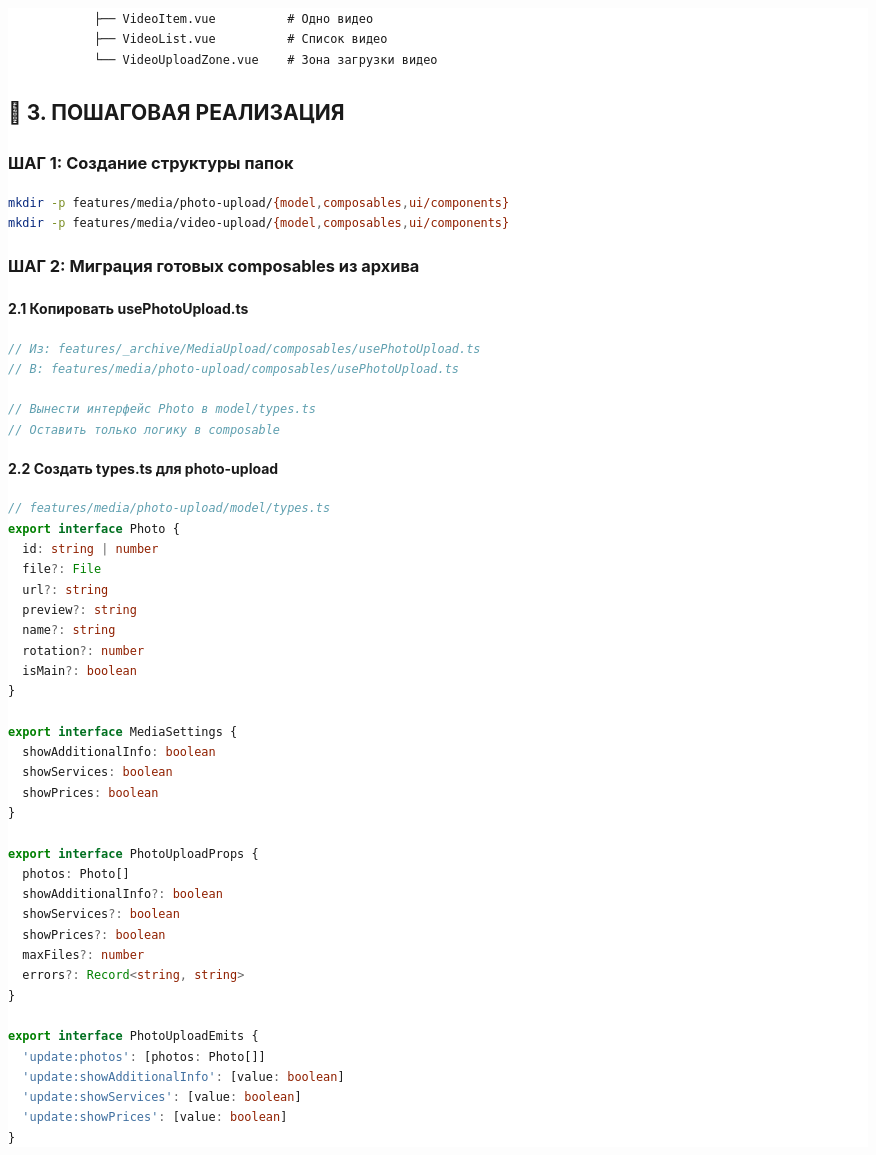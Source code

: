 ```
            ├── VideoItem.vue          # Одно видео
            ├── VideoList.vue          # Список видео
            └── VideoUploadZone.vue    # Зона загрузки видео
```

## 📝 3. ПОШАГОВАЯ РЕАЛИЗАЦИЯ

### ШАГ 1: Создание структуры папок
```bash
mkdir -p features/media/photo-upload/{model,composables,ui/components}
mkdir -p features/media/video-upload/{model,composables,ui/components}
```

### ШАГ 2: Миграция готовых composables из архива

#### 2.1 Копировать usePhotoUpload.ts
```typescript
// Из: features/_archive/MediaUpload/composables/usePhotoUpload.ts
// В: features/media/photo-upload/composables/usePhotoUpload.ts

// Вынести интерфейс Photo в model/types.ts
// Оставить только логику в composable
```

#### 2.2 Создать types.ts для photo-upload
```typescript
// features/media/photo-upload/model/types.ts
export interface Photo {
  id: string | number
  file?: File
  url?: string
  preview?: string
  name?: string
  rotation?: number
  isMain?: boolean
}

export interface MediaSettings {
  showAdditionalInfo: boolean
  showServices: boolean
  showPrices: boolean
}

export interface PhotoUploadProps {
  photos: Photo[]
  showAdditionalInfo?: boolean
  showServices?: boolean
  showPrices?: boolean
  maxFiles?: number
  errors?: Record<string, string>
}

export interface PhotoUploadEmits {
  'update:photos': [photos: Photo[]]
  'update:showAdditionalInfo': [value: boolean]
  'update:showServices': [value: boolean]
  'update:showPrices': [value: boolean]
}
```
